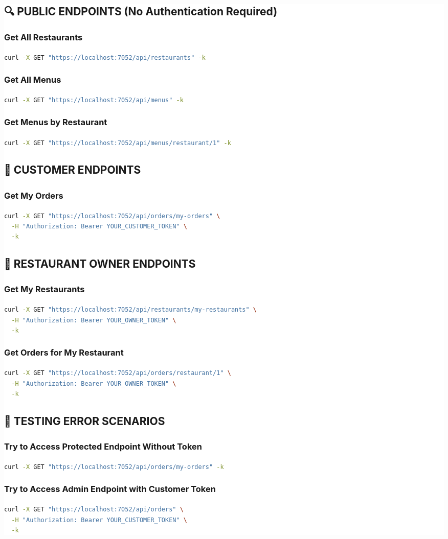 ## 🔍 PUBLIC ENDPOINTS (No Authentication Required)

### Get All Restaurants
```bash
curl -X GET "https://localhost:7052/api/restaurants" -k
```

### Get All Menus
```bash
curl -X GET "https://localhost:7052/api/menus" -k
```

### Get Menus by Restaurant
```bash
curl -X GET "https://localhost:7052/api/menus/restaurant/1" -k
```

## 👤 CUSTOMER ENDPOINTS

### Get My Orders
```bash
curl -X GET "https://localhost:7052/api/orders/my-orders" \
  -H "Authorization: Bearer YOUR_CUSTOMER_TOKEN" \
  -k
```

## 🏪 RESTAURANT OWNER ENDPOINTS

### Get My Restaurants
```bash
curl -X GET "https://localhost:7052/api/restaurants/my-restaurants" \
  -H "Authorization: Bearer YOUR_OWNER_TOKEN" \
  -k
```

### Get Orders for My Restaurant
```bash
curl -X GET "https://localhost:7052/api/orders/restaurant/1" \
  -H "Authorization: Bearer YOUR_OWNER_TOKEN" \
  -k
```

## 🧪 TESTING ERROR SCENARIOS

### Try to Access Protected Endpoint Without Token
```bash
curl -X GET "https://localhost:7052/api/orders/my-orders" -k
```

### Try to Access Admin Endpoint with Customer Token
```bash
curl -X GET "https://localhost:7052/api/orders" \
  -H "Authorization: Bearer YOUR_CUSTOMER_TOKEN" \
  -k
```
